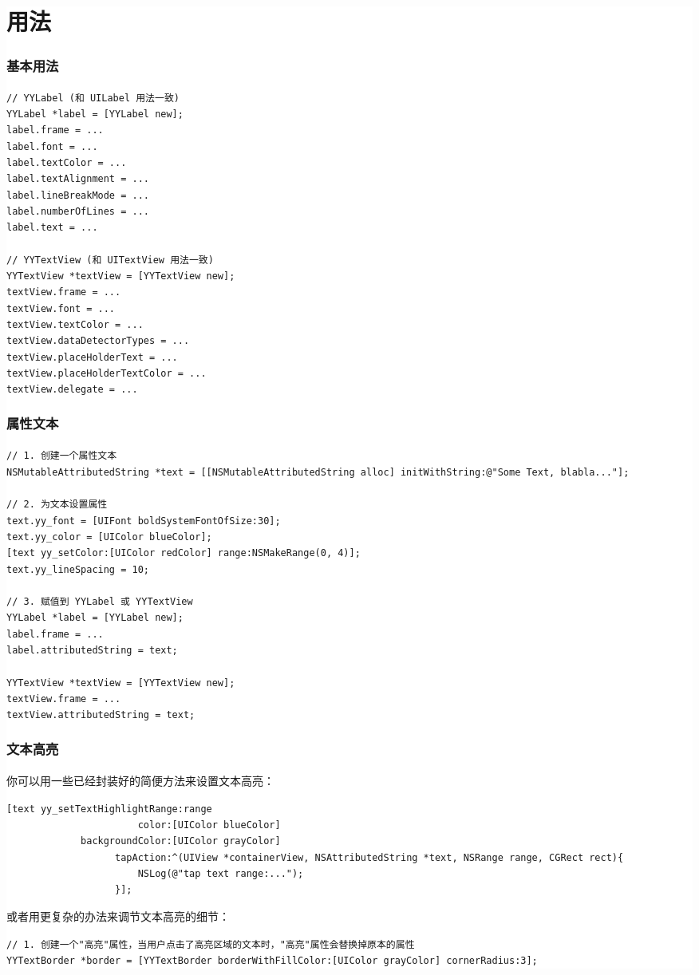 
用法
==============

### 基本用法
```objc
// YYLabel (和 UILabel 用法一致)
YYLabel *label = [YYLabel new];
label.frame = ...
label.font = ...
label.textColor = ...
label.textAlignment = ...
label.lineBreakMode = ...
label.numberOfLines = ...
label.text = ...
    
// YYTextView (和 UITextView 用法一致)
YYTextView *textView = [YYTextView new];
textView.frame = ...
textView.font = ...
textView.textColor = ...
textView.dataDetectorTypes = ...
textView.placeHolderText = ...
textView.placeHolderTextColor = ...
textView.delegate = ...
```    

### 属性文本
```objc
// 1. 创建一个属性文本
NSMutableAttributedString *text = [[NSMutableAttributedString alloc] initWithString:@"Some Text, blabla..."];
    
// 2. 为文本设置属性
text.yy_font = [UIFont boldSystemFontOfSize:30];
text.yy_color = [UIColor blueColor];
[text yy_setColor:[UIColor redColor] range:NSMakeRange(0, 4)];
text.yy_lineSpacing = 10;
    
// 3. 赋值到 YYLabel 或 YYTextView
YYLabel *label = [YYLabel new];
label.frame = ...
label.attributedString = text;
    
YYTextView *textView = [YYTextView new];
textView.frame = ...
textView.attributedString = text;
```   

### 文本高亮

你可以用一些已经封装好的简便方法来设置文本高亮：
```objc
[text yy_setTextHighlightRange:range
                       color:[UIColor blueColor]
             backgroundColor:[UIColor grayColor]
                   tapAction:^(UIView *containerView, NSAttributedString *text, NSRange range, CGRect rect){ 
                       NSLog(@"tap text range:..."); 
                   }];
```
或者用更复杂的办法来调节文本高亮的细节：
```objc
// 1. 创建一个"高亮"属性，当用户点击了高亮区域的文本时，"高亮"属性会替换掉原本的属性
YYTextBorder *border = [YYTextBorder borderWithFillColor:[UIColor grayColor] cornerRadius:3];
```